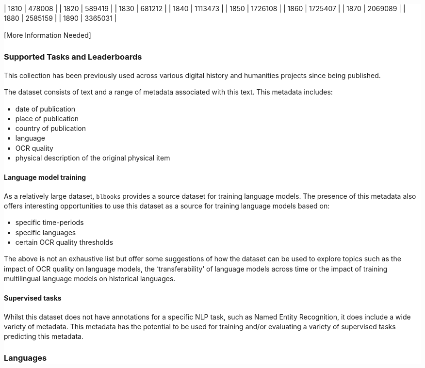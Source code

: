 | 1810 | 478008     |
| 1820 | 589419     |
| 1830 | 681212     |
| 1840 | 1113473    |
| 1850 | 1726108    |
| 1860 | 1725407    |
| 1870 | 2069089    |
| 1880 | 2585159    |
| 1890 | 3365031    |

[More Information Needed]

### Supported Tasks and Leaderboards

This collection has been previously used across various digital history and humanities projects since being published.

The dataset consists of text and a range of metadata associated with this text. This metadata includes:

- date of publication
- place of publication
- country of publication
- language
- OCR quality
- physical description of the original physical item

#### Language model training

As a relatively large dataset, `blbooks` provides a source dataset for training language models. The presence of this metadata also offers interesting opportunities to use this dataset as a source for training language models based on:

- specific time-periods
- specific languages
- certain OCR quality thresholds

The above is not an exhaustive list but offer some suggestions of how the dataset can be used to explore topics such as the impact of OCR quality on language models, the ‘transferability’ of language models across time or the impact of training multilingual language models on historical languages.

#### Supervised tasks

Whilst this dataset does not have annotations for a specific NLP task, such as Named Entity Recognition, it does include a wide variety of metadata. This metadata has the potential to be used for training and/or evaluating a variety of supervised tasks predicting this metadata.

### Languages
